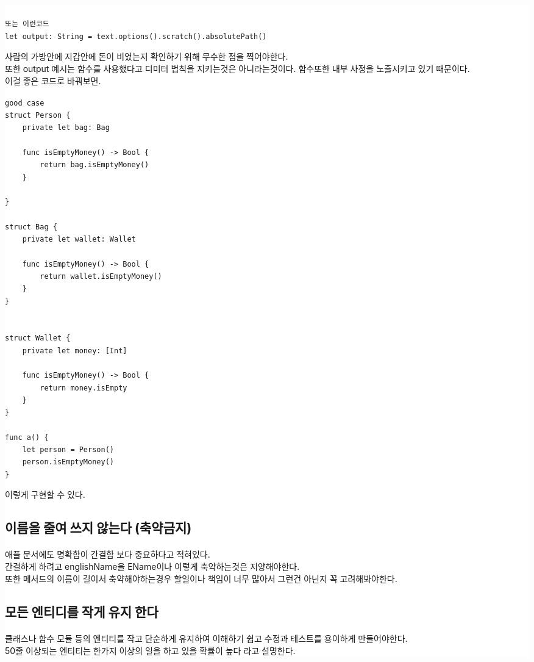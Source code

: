 ```

또는 이런코드
let output: String = text.options().scratch().absolutePath()
```  
사람의 가방안에 지갑안에 돈이 비었는지 확인하기 위해 무수한 점을 찍어야한다.  
또한 output 예시는 함수를 사용했다고 디미터 법칙을 지키는것은 아니라는것이다.
함수또한 내부 사정을 노출시키고 있기 때문이다.        
이걸 좋은 코드로 바꿔보면.    
```
good case
struct Person {
    private let bag: Bag
    
    func isEmptyMoney() -> Bool {
        return bag.isEmptyMoney()
    }

}

struct Bag {
    private let wallet: Wallet
    
    func isEmptyMoney() -> Bool {
        return wallet.isEmptyMoney()
    }
}


struct Wallet {
    private let money: [Int]
    
    func isEmptyMoney() -> Bool {
        return money.isEmpty
    }
}

func a() {
    let person = Person()
    person.isEmptyMoney()
}
```
이렇게 구현할 수 있다.    

## 이름을 줄여 쓰지 않는다 (축약금지)
애플 문서에도 명확함이 간결함 보다 중요하다고 적혀있다.  
간결하게 하려고 englishName을 EName이나 이렇게 축약하는것은 지양해야한다.        
또한 메서드의 이름이 길이서 축약해야하는경우 할일이나 책임이 너무 많아서 그런건 아닌지 꼭 고려해봐야한다.       

## 모든 엔티디를 작게 유지 한다
클래스나 함수 모듈 등의 엔티티를 작고 단순하게 유지하여 이해하기 쉽고 수정과 테스트를 용이하게 만들어야한다.    
50줄 이상되는 엔티티는 한가지 이상의 일을 하고 있을 확률이 높다 라고 설명한다.    
